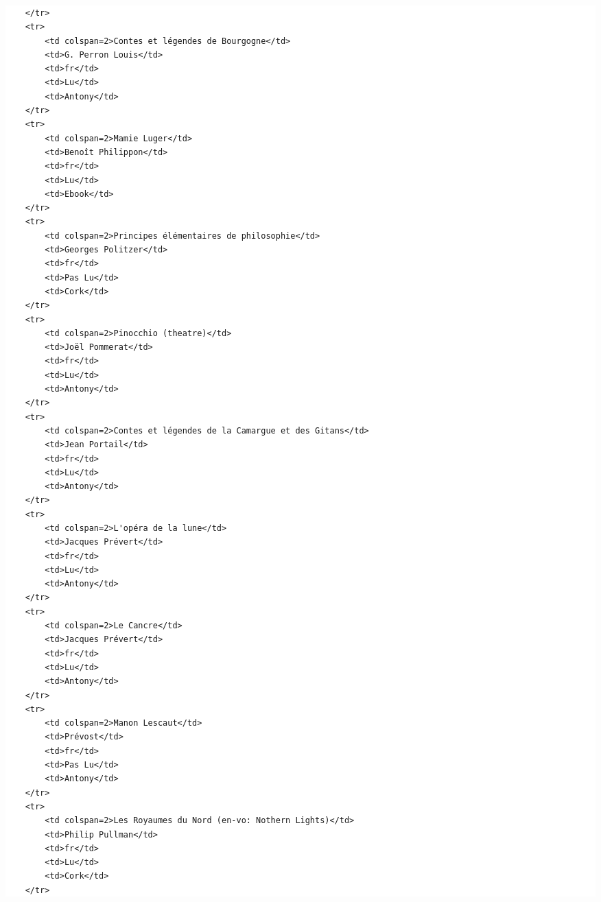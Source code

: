 		</tr>
		<tr>
			<td colspan=2>Contes et légendes de Bourgogne</td>
			<td>G. Perron Louis</td>
			<td>fr</td>
			<td>Lu</td>
			<td>Antony</td>
		</tr>
		<tr>
			<td colspan=2>Mamie Luger</td>
			<td>Benoît Philippon</td>
			<td>fr</td>
			<td>Lu</td>
			<td>Ebook</td>
		</tr>
		<tr>
			<td colspan=2>Principes élémentaires de philosophie</td>
			<td>Georges Politzer</td>
			<td>fr</td>
			<td>Pas Lu</td>
			<td>Cork</td>
		</tr>
		<tr>
			<td colspan=2>Pinocchio (theatre)</td>
			<td>Joël Pommerat</td>
			<td>fr</td>
			<td>Lu</td>
			<td>Antony</td>
		</tr>
		<tr>
			<td colspan=2>Contes et légendes de la Camargue et des Gitans</td>
			<td>Jean Portail</td>
			<td>fr</td>
			<td>Lu</td>
			<td>Antony</td>
		</tr>
		<tr>
			<td colspan=2>L'opéra de la lune</td>
			<td>Jacques Prévert</td>
			<td>fr</td>
			<td>Lu</td>
			<td>Antony</td>
		</tr>
		<tr>
			<td colspan=2>Le Cancre</td>
			<td>Jacques Prévert</td>
			<td>fr</td>
			<td>Lu</td>
			<td>Antony</td>
		</tr>
		<tr>
			<td colspan=2>Manon Lescaut</td>
			<td>Prévost</td>
			<td>fr</td>
			<td>Pas Lu</td>
			<td>Antony</td>
		</tr>
		<tr>
			<td colspan=2>Les Royaumes du Nord (en-vo: Nothern Lights)</td>
			<td>Philip Pullman</td>
			<td>fr</td>
			<td>Lu</td>
			<td>Cork</td>
		</tr>
